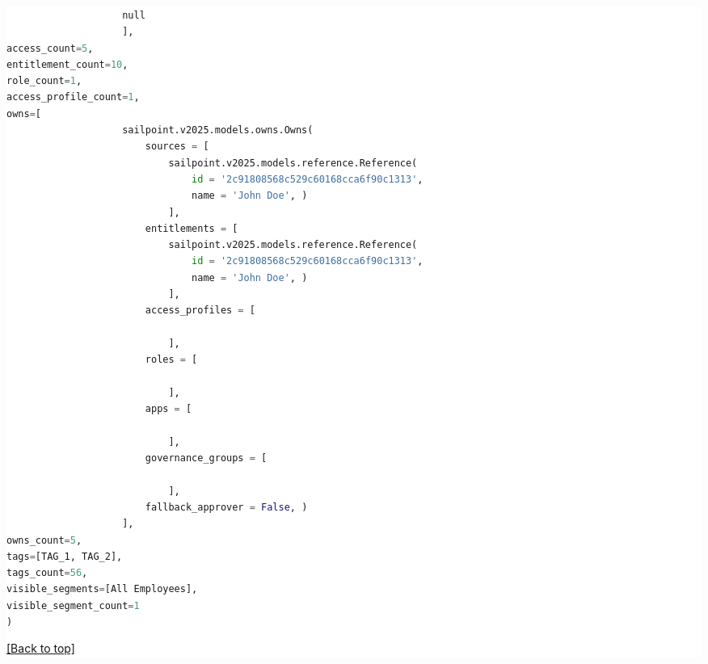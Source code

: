 ```python
                    null
                    ],
access_count=5,
entitlement_count=10,
role_count=1,
access_profile_count=1,
owns=[
                    sailpoint.v2025.models.owns.Owns(
                        sources = [
                            sailpoint.v2025.models.reference.Reference(
                                id = '2c91808568c529c60168cca6f90c1313', 
                                name = 'John Doe', )
                            ], 
                        entitlements = [
                            sailpoint.v2025.models.reference.Reference(
                                id = '2c91808568c529c60168cca6f90c1313', 
                                name = 'John Doe', )
                            ], 
                        access_profiles = [
                            
                            ], 
                        roles = [
                            
                            ], 
                        apps = [
                            
                            ], 
                        governance_groups = [
                            
                            ], 
                        fallback_approver = False, )
                    ],
owns_count=5,
tags=[TAG_1, TAG_2],
tags_count=56,
visible_segments=[All Employees],
visible_segment_count=1
)

```
[[Back to top]](#) 

